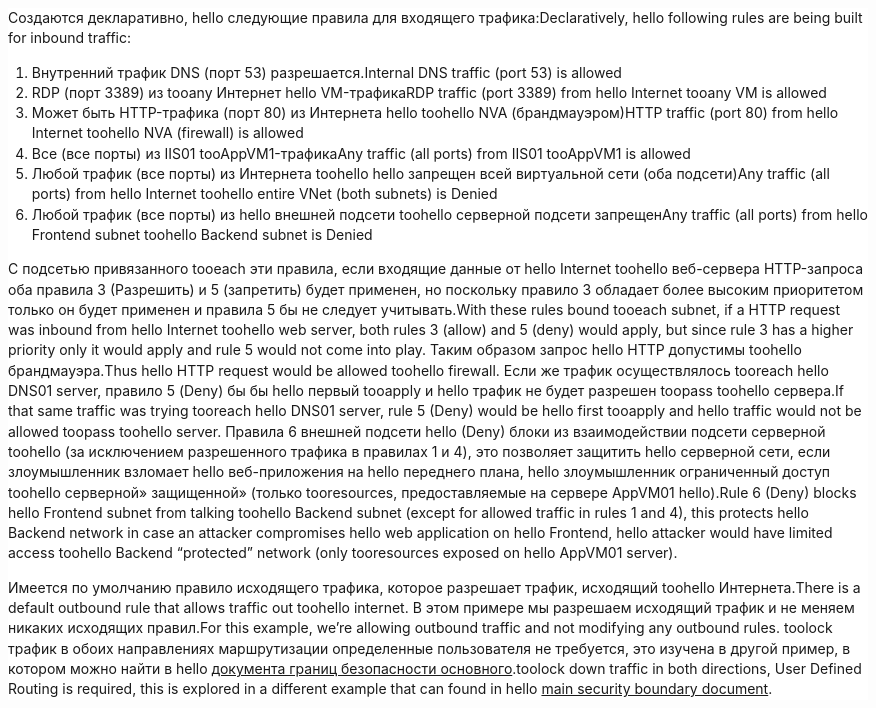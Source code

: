 <span data-ttu-id="f40c8-137">Создаются декларативно, hello следующие правила для входящего трафика:</span><span class="sxs-lookup"><span data-stu-id="f40c8-137">Declaratively, hello following rules are being built for inbound traffic:</span></span>

1. <span data-ttu-id="f40c8-138">Внутренний трафик DNS (порт 53) разрешается.</span><span class="sxs-lookup"><span data-stu-id="f40c8-138">Internal DNS traffic (port 53) is allowed</span></span>
2. <span data-ttu-id="f40c8-139">RDP (порт 3389) из tooany Интернет hello VM-трафика</span><span class="sxs-lookup"><span data-stu-id="f40c8-139">RDP traffic (port 3389) from hello Internet tooany VM is allowed</span></span>
3. <span data-ttu-id="f40c8-140">Может быть HTTP-трафика (порт 80) из Интернета hello toohello NVA (брандмауэром)</span><span class="sxs-lookup"><span data-stu-id="f40c8-140">HTTP traffic (port 80) from hello Internet toohello NVA (firewall) is allowed</span></span>
4. <span data-ttu-id="f40c8-141">Все (все порты) из IIS01 tooAppVM1-трафика</span><span class="sxs-lookup"><span data-stu-id="f40c8-141">Any traffic (all ports) from IIS01 tooAppVM1 is allowed</span></span>
5. <span data-ttu-id="f40c8-142">Любой трафик (все порты) из Интернета toohello hello запрещен всей виртуальной сети (оба подсети)</span><span class="sxs-lookup"><span data-stu-id="f40c8-142">Any traffic (all ports) from hello Internet toohello entire VNet (both subnets) is Denied</span></span>
6. <span data-ttu-id="f40c8-143">Любой трафик (все порты) из hello внешней подсети toohello серверной подсети запрещен</span><span class="sxs-lookup"><span data-stu-id="f40c8-143">Any traffic (all ports) from hello Frontend subnet toohello Backend subnet is Denied</span></span>

<span data-ttu-id="f40c8-144">С подсетью привязанного tooeach эти правила, если входящие данные от hello Internet toohello веб-сервера HTTP-запроса оба правила 3 (Разрешить) и 5 (запретить) будет применен, но поскольку правило 3 обладает более высоким приоритетом только он будет применен и правила 5 бы не следует учитывать.</span><span class="sxs-lookup"><span data-stu-id="f40c8-144">With these rules bound tooeach subnet, if a HTTP request was inbound from hello Internet toohello web server, both rules 3 (allow) and 5 (deny) would apply, but since rule 3 has a higher priority only it would apply and rule 5 would not come into play.</span></span> <span data-ttu-id="f40c8-145">Таким образом запрос hello HTTP допустимы toohello брандмауэра.</span><span class="sxs-lookup"><span data-stu-id="f40c8-145">Thus hello HTTP request would be allowed toohello firewall.</span></span> <span data-ttu-id="f40c8-146">Если же трафик осуществлялось tooreach hello DNS01 server, правило 5 (Deny) бы бы hello первый tooapply и hello трафик не будет разрешен toopass toohello сервера.</span><span class="sxs-lookup"><span data-stu-id="f40c8-146">If that same traffic was trying tooreach hello DNS01 server, rule 5 (Deny) would be hello first tooapply and hello traffic would not be allowed toopass toohello server.</span></span> <span data-ttu-id="f40c8-147">Правила 6 внешней подсети hello (Deny) блоки из взаимодействии подсети серверной toohello (за исключением разрешенного трафика в правилах 1 и 4), это позволяет защитить hello серверной сети, если злоумышленник взломает hello веб-приложения на hello переднего плана, hello злоумышленник ограниченный доступ toohello серверной» защищенной» (только tooresources, предоставляемые на сервере AppVM01 hello).</span><span class="sxs-lookup"><span data-stu-id="f40c8-147">Rule 6 (Deny) blocks hello Frontend subnet from talking toohello Backend subnet (except for allowed traffic in rules 1 and 4), this protects hello Backend network in case an attacker compromises hello web application on hello Frontend, hello attacker would have limited access toohello Backend “protected” network (only tooresources exposed on hello AppVM01 server).</span></span>

<span data-ttu-id="f40c8-148">Имеется по умолчанию правило исходящего трафика, которое разрешает трафик, исходящий toohello Интернета.</span><span class="sxs-lookup"><span data-stu-id="f40c8-148">There is a default outbound rule that allows traffic out toohello internet.</span></span> <span data-ttu-id="f40c8-149">В этом примере мы разрешаем исходящий трафик и не меняем никаких исходящих правил.</span><span class="sxs-lookup"><span data-stu-id="f40c8-149">For this example, we’re allowing outbound traffic and not modifying any outbound rules.</span></span> <span data-ttu-id="f40c8-150">toolock трафик в обоих направлениях маршрутизации определенные пользователя не требуется, это изучена в другой пример, в котором можно найти в hello [документа границ безопасности основного][HOME].</span><span class="sxs-lookup"><span data-stu-id="f40c8-150">toolock down traffic in both directions, User Defined Routing is required, this is explored in a different example that can found in hello [main security boundary document][HOME].</span></span>


[1]: ./media/virtual-networks-dmz-nsg-fw-asm/example2design.png "Входящая сеть периметра с группой безопасности сети"
[2]: ./media/virtual-networks-dmz-nsg-fw-asm/dstnaticon.png "Значок NAT назначения"
[3]: ./media/virtual-networks-dmz-nsg-fw-asm/firewallrule.png "Правило брандмауэра"
[4]: ./media/virtual-networks-dmz-nsg-fw-asm/firewallruleactivate.png "Активация правила брандмауэра"
[HOME]: ../best-practices-network-security.md
[SampleApp]: ./virtual-networks-sample-app.md
[Example1]: ./virtual-networks-dmz-nsg-asm.md